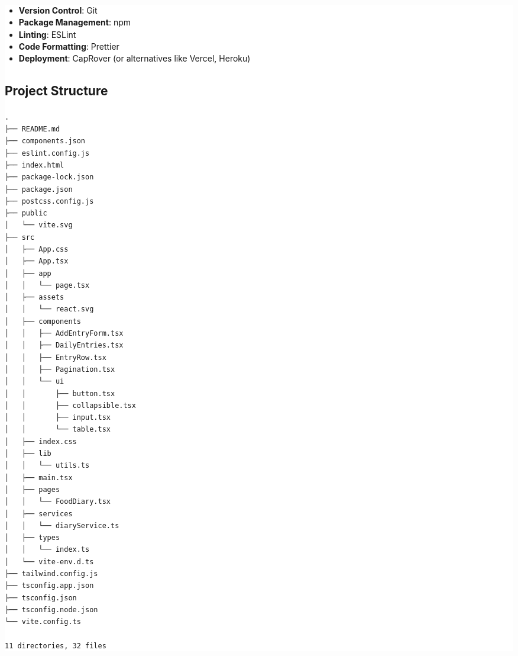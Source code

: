 - **Version Control**: Git
- **Package Management**: npm
- **Linting**: ESLint
- **Code Formatting**: Prettier
- **Deployment**: CapRover (or alternatives like Vercel, Heroku)

## Project Structure

```
.
├── README.md
├── components.json
├── eslint.config.js
├── index.html
├── package-lock.json
├── package.json
├── postcss.config.js
├── public
│   └── vite.svg
├── src
│   ├── App.css
│   ├── App.tsx
│   ├── app
│   │   └── page.tsx
│   ├── assets
│   │   └── react.svg
│   ├── components
│   │   ├── AddEntryForm.tsx
│   │   ├── DailyEntries.tsx
│   │   ├── EntryRow.tsx
│   │   ├── Pagination.tsx
│   │   └── ui
│   │       ├── button.tsx
│   │       ├── collapsible.tsx
│   │       ├── input.tsx
│   │       └── table.tsx
│   ├── index.css
│   ├── lib
│   │   └── utils.ts
│   ├── main.tsx
│   ├── pages
│   │   └── FoodDiary.tsx
│   ├── services
│   │   └── diaryService.ts
│   ├── types
│   │   └── index.ts
│   └── vite-env.d.ts
├── tailwind.config.js
├── tsconfig.app.json
├── tsconfig.json
├── tsconfig.node.json
└── vite.config.ts

11 directories, 32 files
```
